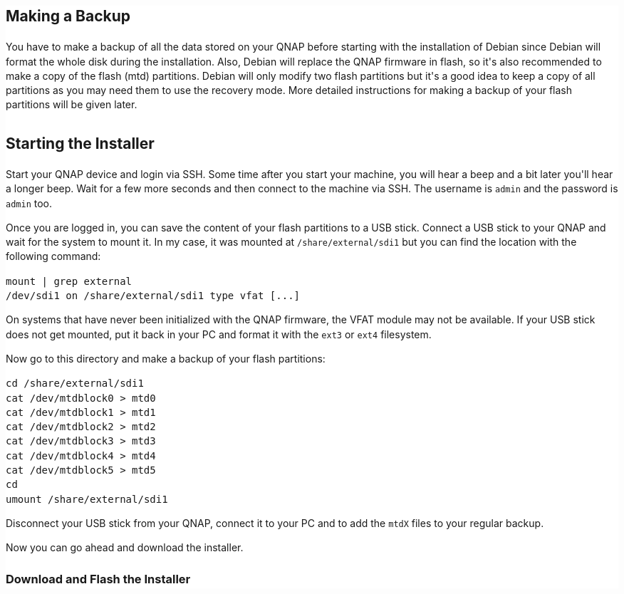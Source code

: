 <h2>Making a Backup</h2>

You have to make a backup of all the data stored on your QNAP before
starting with the installation of Debian since Debian will format the whole
disk during the installation.  Also, Debian will replace the QNAP firmware
in flash, so it's also recommended to make a copy of the flash (mtd)
partitions.  Debian will only modify two flash partitions but
it's a good idea to keep a copy of all partitions as you may need them to
use the recovery mode.  More detailed instructions for making a backup of
your flash partitions will be given later.

<h2>Starting the Installer</h2>

Start your QNAP device and login via SSH.  Some time after you start your
machine, you will hear a beep and a bit later you'll hear a longer beep.
Wait for a few more seconds and then connect to the machine via SSH.  The
username is `admin` and the password is `admin` too.

Once you are logged in, you can save the content of your flash partitions
to a USB stick.  Connect a USB stick to your QNAP and wait for the system
to mount it.  In my case, it was mounted at `/share/external/sdi1` but you
can find the location with the following command:

<div class="code">
<pre>
mount | grep external
/dev/sdi1 on /share/external/<span class="input">sdi1</span> type vfat [...]
</pre>
</div>

On systems that have never been initialized with the QNAP firmware, the
VFAT module may not be available.  If your USB stick does not get mounted,
put it back in your PC and format it with the `ext3` or `ext4` filesystem.

Now go to this directory and make a backup of your flash partitions:

<div class="code">
<pre>
cd /share/external/<span class=input>sdi1</span>
cat /dev/mtdblock0 &gt; mtd0
cat /dev/mtdblock1 &gt; mtd1
cat /dev/mtdblock2 &gt; mtd2
cat /dev/mtdblock3 &gt; mtd3
cat /dev/mtdblock4 &gt; mtd4
cat /dev/mtdblock5 &gt; mtd5
cd
umount /share/external/<span class=input>sdi1</span>
</pre>
</div>

Disconnect your USB stick from your QNAP, connect it to your PC and to add
the `mtdX` files to your regular backup.

Now you can go ahead and download the installer.

<h3 id="download">Download and Flash the Installer</h3>
